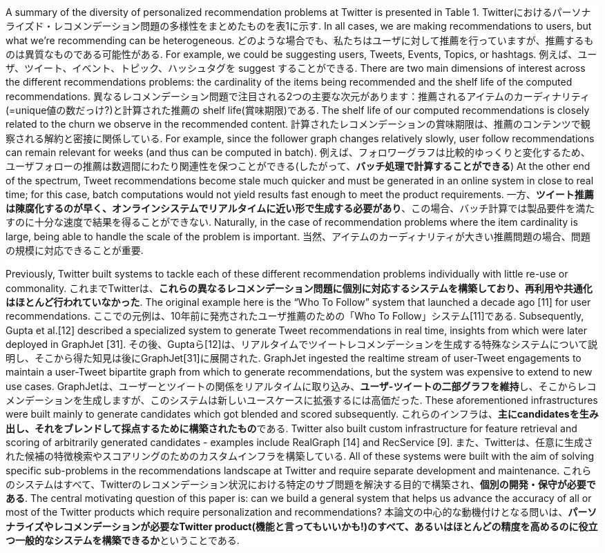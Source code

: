 A summary of the diversity of personalized recommendation problems at Twitter is presented in Table 1.
Twitterにおけるパーソナライズド・レコメンデーション問題の多様性をまとめたものを表1に示す.
In all cases, we are making recommendations to users, but what we’re recommending can be heterogeneous.
どのような場合でも、私たちはユーザに対して推薦を行っていますが、推薦するものは異質なものである可能性がある.
For example, we could be suggesting users, Tweets, Events, Topics, or hashtags.
例えば、ユーザ、ツイート、イベント、トピック、ハッシュタグを suggest することができる.
There are two main dimensions of interest across the different recommendations problems: the cardinality of the items being recommended and the shelf life of the computed recommendations.
異なるレコメンデーション問題で注目される2つの主要な次元があります：推薦されるアイテムのカーディナリティ(=unique値の数だっけ?)と計算された推薦の shelf life(賞味期限)である.
The shelf life of our computed recommendations is closely related to the churn we observe in the recommended content.
計算されたレコメンデーションの賞味期限は、推薦のコンテンツで観察される解約と密接に関係している.
For example, since the follower graph changes relatively slowly, user follow recommendations can remain relevant for weeks (and thus can be computed in batch).
例えば、フォロワーグラフは比較的ゆっくりと変化するため、ユーザフォローの推薦は数週間にわたり関連性を保つことができる(したがって、**バッチ処理で計算することができる**)
At the other end of the spectrum, Tweet recommendations become stale much quicker and must be generated in an online system in close to real time; for this case, batch computations would not yield results fast enough to meet the product requirements.
一方、**ツイート推薦は陳腐化するのが早く、オンラインシステムでリアルタイムに近い形で生成する必要があり**、この場合、バッチ計算では製品要件を満たすのに十分な速度で結果を得ることができない.
Naturally, in the case of recommendation problems where the item cardinality is large, being able to handle the scale of the problem is important.
当然、アイテムのカーディナリティが大きい推薦問題の場合、問題の規模に対応できることが重要.

Previously, Twitter built systems to tackle each of these different recommendation problems individually with little re-use or commonality.
これまでTwitterは、**これらの異なるレコメンデーション問題に個別に対応するシステムを構築しており、再利用や共通化はほとんど行われていなかった**.
The original example here is the “Who To Follow” system that launched a decade ago [11] for user recommendations.
ここでの元例は、10年前に発売されたユーザ推薦のための「Who To Follow」システム[11]である.
Subsequently, Gupta et al.[12] described a specialized system to generate Tweet recommendations in real time, insights from which were later deployed in GraphJet [31].
その後、Guptaら[12]は、リアルタイムでツイートレコメンデーションを生成する特殊なシステムについて説明し、そこから得た知見は後にGraphJet[31]に展開された.
GraphJet ingested the realtime stream of user-Tweet engagements to maintain a user-Tweet bipartite graph from which to generate recommendations, but the system was expensive to extend to new use cases.
GraphJetは、ユーザーとツイートの関係をリアルタイムに取り込み、**ユーザ-ツイートの二部グラフを維持**し、そこからレコメンデーションを生成しますが、このシステムは新しいユースケースに拡張するには高価だった.
These aforementioned infrastructures were built mainly to generate candidates which got blended and scored subsequently.
これらのインフラは、**主にcandidatesを生み出し、それをブレンドして採点するために構築されたもの**である.
Twitter also built custom infrastructure for feature retrieval and scoring of arbitrarily generated candidates - examples include RealGraph [14] and RecService [9].
また、Twitterは、任意に生成された候補の特徴検索やスコアリングのためのカスタムインフラを構築している.
All of these systems were built with the aim of solving specific sub-problems in the recommendations landscape at Twitter and require separate development and maintenance.
これらのシステムはすべて、Twitterのレコメンデーション状況における特定のサブ問題を解決する目的で構築され、**個別の開発・保守が必要である**.
The central motivating question of this paper is: can we build a general system that helps us advance the accuracy of all or most of the Twitter products which require personalization and recommendations?
本論文の中心的な動機付けとなる問いは、**パーソナライズやレコメンデーションが必要なTwitter product(機能と言ってもいいかも!)のすべて、あるいはほとんどの精度を高めるのに役立つ一般的なシステムを構築できるか**ということである.
